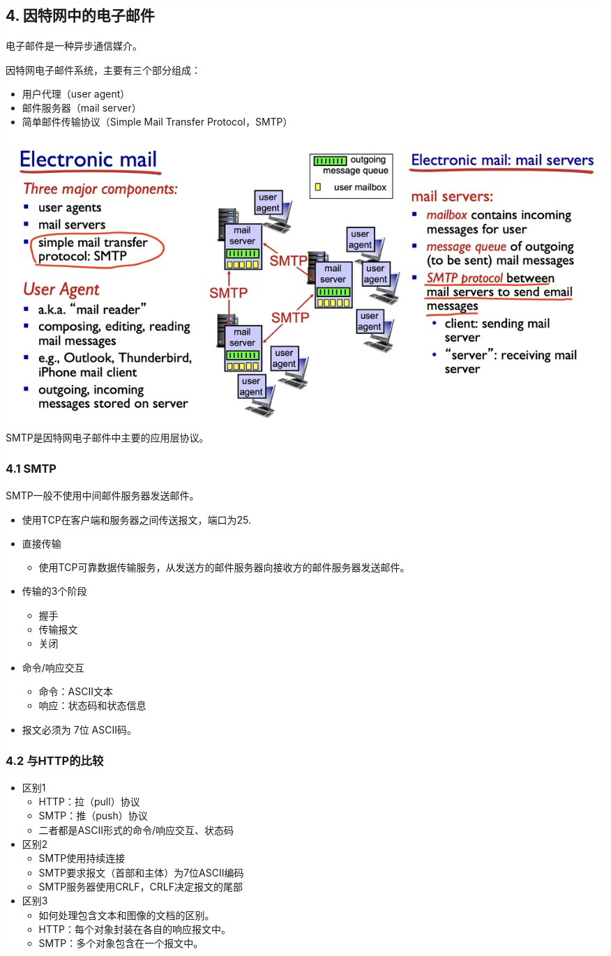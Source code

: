 ## 4. 因特网中的电子邮件
电子邮件是一种异步通信媒介。

因特网电子邮件系统，主要有三个部分组成：
- 用户代理（user agent）
- 邮件服务器（mail server）
- 简单邮件传输协议（Simple Mail Transfer Protocol，SMTP）

![](./img/ch02_img/电子邮件的三个组成部分.png)

SMTP是因特网电子邮件中主要的应用层协议。

### 4.1 SMTP
SMTP一般不使用中间邮件服务器发送邮件。

- 使用TCP在客户端和服务器之间传送报文，端口为25.
- 直接传输
    - 使用TCP可靠数据传输服务，从发送方的邮件服务器向接收方的邮件服务器发送邮件。
- 传输的3个阶段
    - 握手
    - 传输报文
    - 关闭
- 命令/响应交互
    - 命令：ASCII文本
    - 响应：状态码和状态信息

- 报文必须为 7位 ASCII码。


### 4.2 与HTTP的比较
- 区别1
    - HTTP：拉（pull）协议
    - SMTP：推（push）协议
    - 二者都是ASCII形式的命令/响应交互、状态码
- 区别2
    - SMTP使用持续连接
    - SMTP要求报文（首部和主体）为7位ASCII编码
    - SMTP服务器使用CRLF，CRLF决定报文的尾部
- 区别3
    - 如何处理包含文本和图像的文档的区别。
    - HTTP：每个对象封装在各自的响应报文中。
    - SMTP：多个对象包含在一个报文中。
